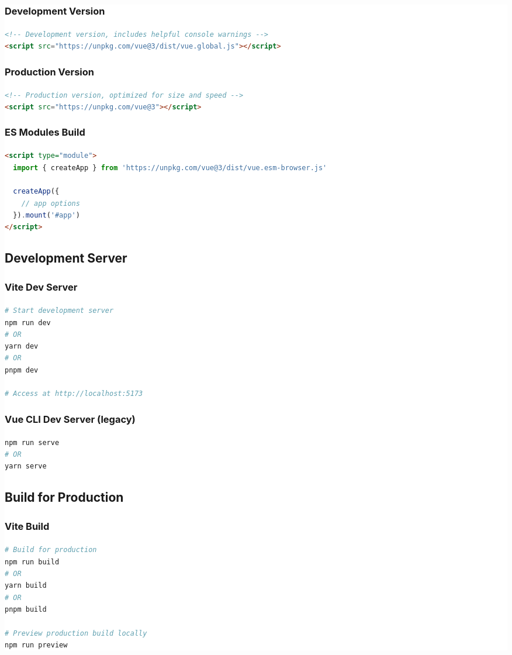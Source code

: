 ### Development Version
```html
<!-- Development version, includes helpful console warnings -->
<script src="https://unpkg.com/vue@3/dist/vue.global.js"></script>
```

### Production Version
```html
<!-- Production version, optimized for size and speed -->
<script src="https://unpkg.com/vue@3"></script>
```

### ES Modules Build
```html
<script type="module">
  import { createApp } from 'https://unpkg.com/vue@3/dist/vue.esm-browser.js'
  
  createApp({
    // app options
  }).mount('#app')
</script>
```

## Development Server

### Vite Dev Server
```bash
# Start development server
npm run dev
# OR
yarn dev
# OR
pnpm dev

# Access at http://localhost:5173
```

### Vue CLI Dev Server (legacy)
```bash
npm run serve
# OR
yarn serve
```

## Build for Production

### Vite Build
```bash
# Build for production
npm run build
# OR
yarn build
# OR
pnpm build

# Preview production build locally
npm run preview
```
